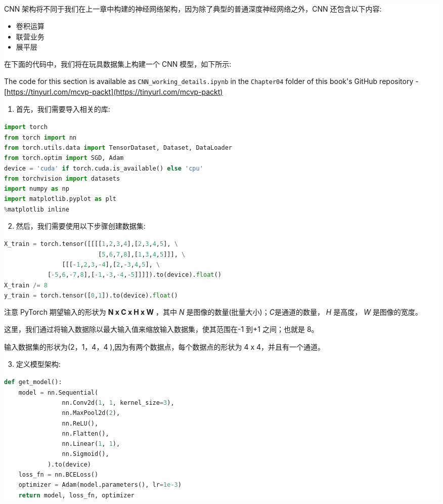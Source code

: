 CNN 架构将不同于我们在上一章中构建的神经网络架构，因为除了典型的普通深度神经网络之外，CNN 还包含以下内容:

*   卷积运算
*   联营业务
*   展平层

在下面的代码中，我们将在玩具数据集上构建一个 CNN 模型，如下所示:

The code for this section is available as `CNN_working_details.ipynb` in the `Chapter04` folder of this book's GitHub repository - [https://tinyurl.com/mcvp-packt](https://tinyurl.com/mcvp-packt)

1.  首先，我们需要导入相关的库:

```py
import torch
from torch import nn
from torch.utils.data import TensorDataset, Dataset, DataLoader
from torch.optim import SGD, Adam
device = 'cuda' if torch.cuda.is_available() else 'cpu'
from torchvision import datasets
import numpy as np
import matplotlib.pyplot as plt
%matplotlib inline
```

2.  然后，我们需要使用以下步骤创建数据集:

```py
X_train = torch.tensor([[[[1,2,3,4],[2,3,4,5], \
                          [5,6,7,8],[1,3,4,5]]], \
                [[[-1,2,3,-4],[2,-3,4,5], \
            [-5,6,-7,8],[-1,-3,-4,-5]]]]).to(device).float()
X_train /= 8
y_train = torch.tensor([0,1]).to(device).float()
```

注意 PyTorch 期望输入的形状为 **N x C x H x W** ，其中 *N* 是图像的数量(批量大小)；*C*是通道的数量， *H* 是高度， *W* 是图像的宽度。

这里，我们通过将输入数据除以最大输入值来缩放输入数据集，使其范围在-1 到+1 之间；也就是 8。

输入数据集的形状为(2，1，4，4 ),因为有两个数据点，每个数据点的形状为 4 x 4，并且有一个通道。

3.  定义模型架构:

```py
def get_model():
    model = nn.Sequential(
                nn.Conv2d(1, 1, kernel_size=3),
                nn.MaxPool2d(2),
                nn.ReLU(),
                nn.Flatten(),
                nn.Linear(1, 1),
                nn.Sigmoid(),
            ).to(device)
    loss_fn = nn.BCELoss()
    optimizer = Adam(model.parameters(), lr=1e-3)
    return model, loss_fn, optimizer
```

